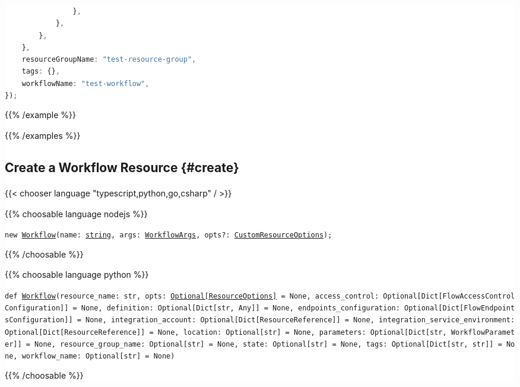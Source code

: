```typescript
                },
            },
        },
    },
    resourceGroupName: "test-resource-group",
    tags: {},
    workflowName: "test-workflow",
});

```

{{% /example %}}

{{% /examples %}}


## Create a Workflow Resource {#create}
{{< chooser language "typescript,python,go,csharp" / >}}


{{% choosable language nodejs %}}
<div class="highlight"><pre class="chroma"><code class="language-typescript" data-lang="typescript"><span class="k">new </span><span class="nx"><a href="/docs/reference/pkg/nodejs/pulumi/azurerm/logic/latest/#Workflow">Workflow</a></span><span class="p">(</span><span class="nx">name</span><span class="p">:</span> <span class="nx"><a href="https://developer.mozilla.org/en-US/docs/Web/JavaScript/Reference/Global_Objects/string">string</a></span><span class="p">, </span><span class="nx">args</span><span class="p">:</span> <span class="nx"><a href="/docs/reference/pkg/nodejs/pulumi/azurerm/logic/latest/#WorkflowArgs">WorkflowArgs</a></span><span class="p">, </span><span class="nx">opts</span><span class="p">?:</span> <span class="nx"><a href="/docs/reference/pkg/nodejs/pulumi/pulumi/#CustomResourceOptions">CustomResourceOptions</a></span><span class="p">);</span></code></pre></div>
{{% /choosable %}}

{{% choosable language python %}}
<div class="highlight"><pre class="chroma"><code class="language-python" data-lang="python"><span class="k">def </span><span class="nx"><a href="/docs/reference/pkg/python/pulumi_azurerm/logic/latest/#pulumi_azurerm.logic/latest.Workflow">Workflow</a></span><span class="p">(</span><span class="nx">resource_name</span><span class="p">:</span> <span class="nx">str</span><span class="p">, </span><span class="nx">opts</span><span class="p">:</span> <span class="nx"><a href="/docs/reference/pkg/python/pulumi/#pulumi.ResourceOptions">Optional[ResourceOptions]</a></span> = None<span class="p">, </span><span class="nx">access_control</span><span class="p">:</span> <span class="nx">Optional[Dict[FlowAccessControlConfiguration]]</span> = None<span class="p">, </span><span class="nx">definition</span><span class="p">:</span> <span class="nx">Optional[Dict[str, Any]]</span> = None<span class="p">, </span><span class="nx">endpoints_configuration</span><span class="p">:</span> <span class="nx">Optional[Dict[FlowEndpointsConfiguration]]</span> = None<span class="p">, </span><span class="nx">integration_account</span><span class="p">:</span> <span class="nx">Optional[Dict[ResourceReference]]</span> = None<span class="p">, </span><span class="nx">integration_service_environment</span><span class="p">:</span> <span class="nx">Optional[Dict[ResourceReference]]</span> = None<span class="p">, </span><span class="nx">location</span><span class="p">:</span> <span class="nx">Optional[str]</span> = None<span class="p">, </span><span class="nx">parameters</span><span class="p">:</span> <span class="nx">Optional[Dict[str, WorkflowParameter]]</span> = None<span class="p">, </span><span class="nx">resource_group_name</span><span class="p">:</span> <span class="nx">Optional[str]</span> = None<span class="p">, </span><span class="nx">state</span><span class="p">:</span> <span class="nx">Optional[str]</span> = None<span class="p">, </span><span class="nx">tags</span><span class="p">:</span> <span class="nx">Optional[Dict[str, str]]</span> = None<span class="p">, </span><span class="nx">workflow_name</span><span class="p">:</span> <span class="nx">Optional[str]</span> = None<span class="p">)</span></code></pre></div>
{{% /choosable %}}
